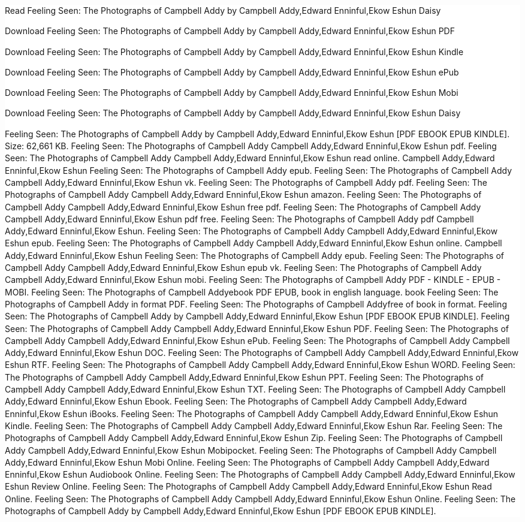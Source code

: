 Read Feeling Seen: The Photographs of Campbell Addy by Campbell Addy,Edward Enninful,Ekow Eshun Daisy

Download Feeling Seen: The Photographs of Campbell Addy by Campbell Addy,Edward Enninful,Ekow Eshun PDF

Download Feeling Seen: The Photographs of Campbell Addy by Campbell Addy,Edward Enninful,Ekow Eshun Kindle

Download Feeling Seen: The Photographs of Campbell Addy by Campbell Addy,Edward Enninful,Ekow Eshun ePub

Download Feeling Seen: The Photographs of Campbell Addy by Campbell Addy,Edward Enninful,Ekow Eshun Mobi

Download Feeling Seen: The Photographs of Campbell Addy by Campbell Addy,Edward Enninful,Ekow Eshun Daisy

Feeling Seen: The Photographs of Campbell Addy by Campbell Addy,Edward Enninful,Ekow Eshun [PDF EBOOK EPUB KINDLE]. Size: 62,661 KB. Feeling Seen: The Photographs of Campbell Addy Campbell Addy,Edward Enninful,Ekow Eshun pdf. Feeling Seen: The Photographs of Campbell Addy Campbell Addy,Edward Enninful,Ekow Eshun read online. Campbell Addy,Edward Enninful,Ekow Eshun Feeling Seen: The Photographs of Campbell Addy epub. Feeling Seen: The Photographs of Campbell Addy Campbell Addy,Edward Enninful,Ekow Eshun vk. Feeling Seen: The Photographs of Campbell Addy pdf. Feeling Seen: The Photographs of Campbell Addy Campbell Addy,Edward Enninful,Ekow Eshun amazon. Feeling Seen: The Photographs of Campbell Addy Campbell Addy,Edward Enninful,Ekow Eshun free pdf. Feeling Seen: The Photographs of Campbell Addy Campbell Addy,Edward Enninful,Ekow Eshun pdf free. Feeling Seen: The Photographs of Campbell Addy pdf Campbell Addy,Edward Enninful,Ekow Eshun. Feeling Seen: The Photographs of Campbell Addy Campbell Addy,Edward Enninful,Ekow Eshun epub. Feeling Seen: The Photographs of Campbell Addy Campbell Addy,Edward Enninful,Ekow Eshun online. Campbell Addy,Edward Enninful,Ekow Eshun Feeling Seen: The Photographs of Campbell Addy epub. Feeling Seen: The Photographs of Campbell Addy Campbell Addy,Edward Enninful,Ekow Eshun epub vk. Feeling Seen: The Photographs of Campbell Addy Campbell Addy,Edward Enninful,Ekow Eshun mobi. Feeling Seen: The Photographs of Campbell Addy PDF - KINDLE - EPUB - MOBI. Feeling Seen: The Photographs of Campbell Addyebook PDF EPUB, book in english language. book Feeling Seen: The Photographs of Campbell Addy in format PDF. Feeling Seen: The Photographs of Campbell Addyfree of book in format. Feeling Seen: The Photographs of Campbell Addy by Campbell Addy,Edward Enninful,Ekow Eshun [PDF EBOOK EPUB KINDLE]. Feeling Seen: The Photographs of Campbell Addy Campbell Addy,Edward Enninful,Ekow Eshun PDF. Feeling Seen: The Photographs of Campbell Addy Campbell Addy,Edward Enninful,Ekow Eshun ePub. Feeling Seen: The Photographs of Campbell Addy Campbell Addy,Edward Enninful,Ekow Eshun DOC. Feeling Seen: The Photographs of Campbell Addy Campbell Addy,Edward Enninful,Ekow Eshun RTF. Feeling Seen: The Photographs of Campbell Addy Campbell Addy,Edward Enninful,Ekow Eshun WORD. Feeling Seen: The Photographs of Campbell Addy Campbell Addy,Edward Enninful,Ekow Eshun PPT. Feeling Seen: The Photographs of Campbell Addy Campbell Addy,Edward Enninful,Ekow Eshun TXT. Feeling Seen: The Photographs of Campbell Addy Campbell Addy,Edward Enninful,Ekow Eshun Ebook. Feeling Seen: The Photographs of Campbell Addy Campbell Addy,Edward Enninful,Ekow Eshun iBooks. Feeling Seen: The Photographs of Campbell Addy Campbell Addy,Edward Enninful,Ekow Eshun Kindle. Feeling Seen: The Photographs of Campbell Addy Campbell Addy,Edward Enninful,Ekow Eshun Rar. Feeling Seen: The Photographs of Campbell Addy Campbell Addy,Edward Enninful,Ekow Eshun Zip. Feeling Seen: The Photographs of Campbell Addy Campbell Addy,Edward Enninful,Ekow Eshun Mobipocket. Feeling Seen: The Photographs of Campbell Addy Campbell Addy,Edward Enninful,Ekow Eshun Mobi Online. Feeling Seen: The Photographs of Campbell Addy Campbell Addy,Edward Enninful,Ekow Eshun Audiobook Online. Feeling Seen: The Photographs of Campbell Addy Campbell Addy,Edward Enninful,Ekow Eshun Review Online. Feeling Seen: The Photographs of Campbell Addy Campbell Addy,Edward Enninful,Ekow Eshun Read Online. Feeling Seen: The Photographs of Campbell Addy Campbell Addy,Edward Enninful,Ekow Eshun Online. Feeling Seen: The Photographs of Campbell Addy by Campbell Addy,Edward Enninful,Ekow Eshun [PDF EBOOK EPUB KINDLE].
